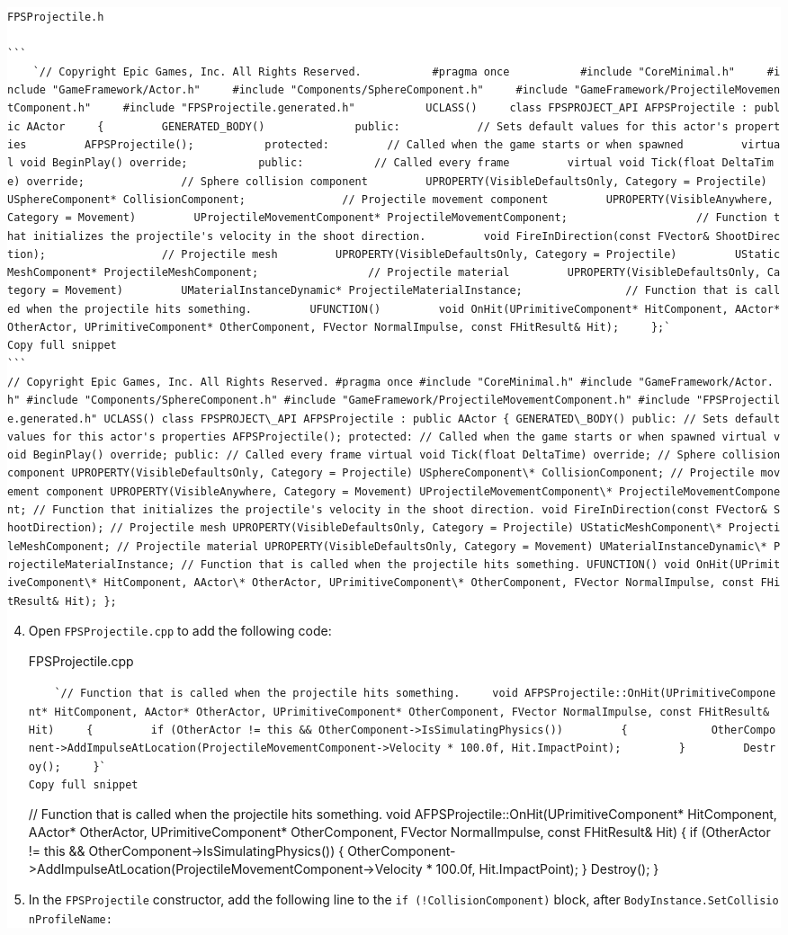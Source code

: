     FPSProjectile.h
    
    ```
        `// Copyright Epic Games, Inc. All Rights Reserved.           #pragma once           #include "CoreMinimal.h"     #include "GameFramework/Actor.h"     #include "Components/SphereComponent.h"     #include "GameFramework/ProjectileMovementComponent.h"     #include "FPSProjectile.generated.h"           UCLASS()     class FPSPROJECT_API AFPSProjectile : public AActor     {         GENERATED_BODY()              public:	         // Sets default values for this actor's properties         AFPSProjectile();           protected:         // Called when the game starts or when spawned         virtual void BeginPlay() override;           public:	         // Called every frame         virtual void Tick(float DeltaTime) override;               // Sphere collision component         UPROPERTY(VisibleDefaultsOnly, Category = Projectile)         USphereComponent* CollisionComponent;               // Projectile movement component         UPROPERTY(VisibleAnywhere, Category = Movement)         UProjectileMovementComponent* ProjectileMovementComponent; 			         // Function that initializes the projectile's velocity in the shoot direction.         void FireInDirection(const FVector& ShootDirection); 		          // Projectile mesh         UPROPERTY(VisibleDefaultsOnly, Category = Projectile)         UStaticMeshComponent* ProjectileMeshComponent; 		          // Projectile material         UPROPERTY(VisibleDefaultsOnly, Category = Movement)         UMaterialInstanceDynamic* ProjectileMaterialInstance; 		          // Function that is called when the projectile hits something.         UFUNCTION()         void OnHit(UPrimitiveComponent* HitComponent, AActor* OtherActor, UPrimitiveComponent* OtherComponent, FVector NormalImpulse, const FHitResult& Hit);     };`
    Copy full snippet
    ```
    // Copyright Epic Games, Inc. All Rights Reserved. #pragma once #include "CoreMinimal.h" #include "GameFramework/Actor.h" #include "Components/SphereComponent.h" #include "GameFramework/ProjectileMovementComponent.h" #include "FPSProjectile.generated.h" UCLASS() class FPSPROJECT\_API AFPSProjectile : public AActor { GENERATED\_BODY() public: // Sets default values for this actor's properties AFPSProjectile(); protected: // Called when the game starts or when spawned virtual void BeginPlay() override; public: // Called every frame virtual void Tick(float DeltaTime) override; // Sphere collision component UPROPERTY(VisibleDefaultsOnly, Category = Projectile) USphereComponent\* CollisionComponent; // Projectile movement component UPROPERTY(VisibleAnywhere, Category = Movement) UProjectileMovementComponent\* ProjectileMovementComponent; // Function that initializes the projectile's velocity in the shoot direction. void FireInDirection(const FVector& ShootDirection); // Projectile mesh UPROPERTY(VisibleDefaultsOnly, Category = Projectile) UStaticMeshComponent\* ProjectileMeshComponent; // Projectile material UPROPERTY(VisibleDefaultsOnly, Category = Movement) UMaterialInstanceDynamic\* ProjectileMaterialInstance; // Function that is called when the projectile hits something. UFUNCTION() void OnHit(UPrimitiveComponent\* HitComponent, AActor\* OtherActor, UPrimitiveComponent\* OtherComponent, FVector NormalImpulse, const FHitResult& Hit); };
4.  Open `FPSProjectile.cpp` to add the following code:
    
    FPSProjectile.cpp
    
    ```
        `// Function that is called when the projectile hits something.     void AFPSProjectile::OnHit(UPrimitiveComponent* HitComponent, AActor* OtherActor, UPrimitiveComponent* OtherComponent, FVector NormalImpulse, const FHitResult& Hit)     {         if (OtherActor != this && OtherComponent->IsSimulatingPhysics())         {             OtherComponent->AddImpulseAtLocation(ProjectileMovementComponent->Velocity * 100.0f, Hit.ImpactPoint);         }         Destroy();     }`
    Copy full snippet
    ```
    // Function that is called when the projectile hits something. void AFPSProjectile::OnHit(UPrimitiveComponent\* HitComponent, AActor\* OtherActor, UPrimitiveComponent\* OtherComponent, FVector NormalImpulse, const FHitResult& Hit) { if (OtherActor != this && OtherComponent->IsSimulatingPhysics()) { OtherComponent->AddImpulseAtLocation(ProjectileMovementComponent->Velocity \* 100.0f, Hit.ImpactPoint); } Destroy(); }
5.  In the `FPSProjectile` constructor, add the following line to the `if (!CollisionComponent)` block, after `BodyInstance.SetCollisionProfileName:`
    